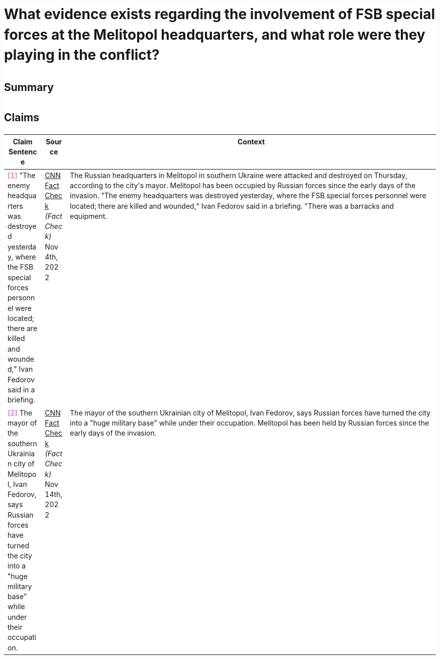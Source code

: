 # What evidence exists regarding the involvement of FSB special forces at the Melitopol headquarters, and what role were they playing in the conflict?

## Summary
<DetailSlider>
<template v-slot:less-detailed>
The headquarters in Melitopol, which was attacked and destroyed, housed FSB special forces personnel, indicating their active involvement in the city's occupation <font color=#FF3399>[<a href="#1">1</a>]</font>. These forces, along with other Russian troops, had been using Melitopol as a significant military base, reinforcing its strategic importance in the conflict <font color=#FF3399>[<a href="#2">2</a>]</font>.
</template>
<template v-slot:summary>
The Russian headquarters in Melitopol, which has been under Russian occupation since the early days of the invasion, was reportedly attacked and destroyed, resulting in casualties among the FSB special forces personnel located there <font color=#FF3399>[<a href="#1">1</a>]</font>. Melitopol's Mayor Ivan Fedorov disclosed that the facility housed both a barracks and equipment, indicating the presence of a significant Russian military operation in the city <font color=#FF3399>[<a href="#1">1</a>]</font>. The FSB's role in the conflict, as suggested by the destruction of their headquarters, was likely integral to the Russian military's operations, given that Melitopol has been turned into a "huge military base" by Russian forces <font color=#FF3399>[<a href="#1">1</a>, <a href="#2">2</a>]</font>. Furthermore, Russian forces have been reinforcing fortifications near Melitopol, which could imply that the FSB special forces might have been involved in coordinating defensive efforts in the region <font color=#FF3399>[<a href="#4">4</a>]</font>.
</template>
<template v-slot:more-detailed>
The Russian headquarters in Melitopol, which has been under Russian control since the beginning of the invasion, was reported to have been attacked and destroyed, with the presence of FSB special forces personnel at the location at the time of the incident. Melitopol's mayor, Ivan Fedorov, stated that the headquarters housed both special forces members and equipment, indicating that the FSB was actively involved in the Russian military operations in the city. This establishment was targeted, leading to casualties among the Russian forces <font color=#FF3399>[<a href="#1">1</a>]</font>. <br/><br/>Moreover, Melitopol has been described by Mayor Fedorov as a significant military base for Russian forces during their occupation, suggesting that the FSB special forces were playing a vital role in maintaining Russian control over the city. These forces, along with other Russian military units, have been implicated in the forced mobilization of local men to build defensive fortifications in Melitopol <font color=#FF3399>[<a href="#2">2</a>, <a href="#5">5</a>]</font>. This strategic utilization of FSB special forces within Melitopol underscores their integral role in the conflict, contributing to the city's transformation into a formidable military stronghold during the occupation.
</template>
</DetailSlider>

## Claims
| Claim Sentence | Source | Context |
|---|---|---|
|<div style="max-width: 200px;"><span class="anchor" id="1"></span><font  color=#FF3399>[1]</font> "The enemy headquarters was destroyed yesterday, where the FSB special forces personnel were located; there are killed and wounded," Ivan Fedorov said in a briefing.</div>|<div style="display: flex; justify-content: center; max-width: 150px; align-items: center; flex-direction: column;"><a href="https://www.allsides.com/news-source/facts-first-cnn-media-bias" target="_blank"><ClientOnly><BiasChart bias="Left" /></ClientOnly></a><div><a href="https://www.cnn.com/europe/live-news/russia-ukraine-war-news-11-04-22/h_150a8688e7b2af06a222b6b2397aadfc" target="_blank">CNN Fact Check</a></div><div>*(Fact Check)*</div><div>Nov 4th, 2022</div></div>| The Russian headquarters in Melitopol in southern Ukraine were attacked and destroyed on Thursday, according to the city's mayor. Melitopol has been occupied by Russian forces since the early days of the invasion. "The enemy headquarters was destroyed yesterday, where the FSB special forces personnel were located; there are killed and wounded," Ivan Fedorov said in a briefing. "There was a barracks and equipment.|
|<div style="max-width: 200px;"><span class="anchor" id="2"></span><font  color=#FF3399>[2]</font> The mayor of the southern Ukrainian city of Melitopol, Ivan Fedorov, says Russian forces have turned the city into a "huge military base" while under their occupation.</div>|<div style="display: flex; justify-content: center; max-width: 150px; align-items: center; flex-direction: column;"><a href="https://www.allsides.com/news-source/facts-first-cnn-media-bias" target="_blank"><ClientOnly><BiasChart bias="Left" /></ClientOnly></a><div><a href="https://www.cnn.com/europe/live-news/russia-ukraine-war-news-11-14-22/h_dce9d898240a4b6a13187074d5919cc0" target="_blank">CNN Fact Check</a></div><div>*(Fact Check)*</div><div>Nov 14th, 2022</div></div>| The mayor of the southern Ukrainian city of Melitopol, Ivan Fedorov, says Russian forces have turned the city into a "huge military base" while under their occupation. Melitopol has been held by Russian forces since the early days of the invasion.|